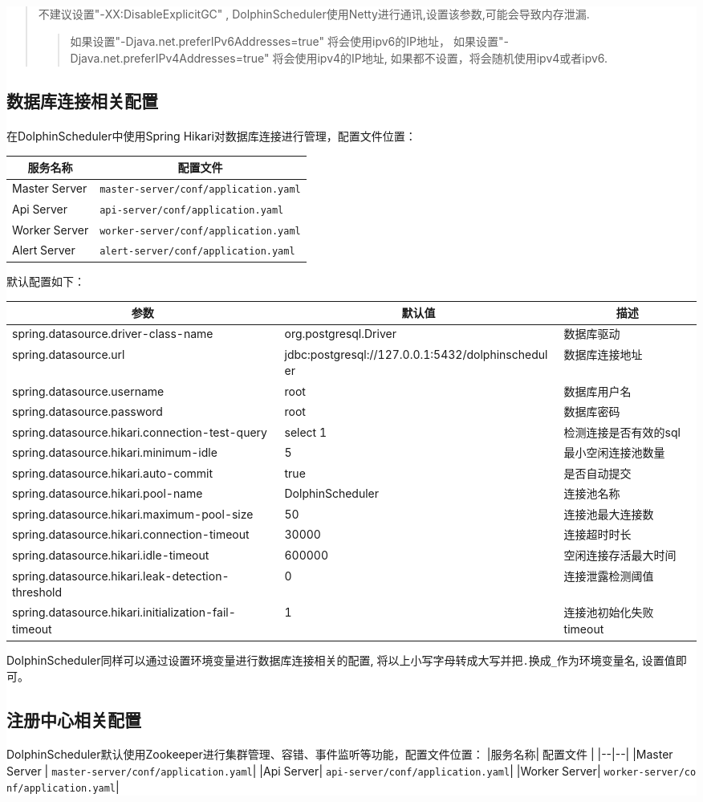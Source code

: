 > 不建议设置"-XX:DisableExplicitGC" , DolphinScheduler使用Netty进行通讯,设置该参数,可能会导致内存泄漏.
>
>> 如果设置"-Djava.net.preferIPv6Addresses=true" 将会使用ipv6的IP地址， 如果设置"-Djava.net.preferIPv4Addresses=true"
>> 将会使用ipv4的IP地址, 如果都不设置，将会随机使用ipv4或者ipv6.

## 数据库连接相关配置

在DolphinScheduler中使用Spring Hikari对数据库连接进行管理，配置文件位置：

|     服务名称      |                 配置文件                  |
|---------------|---------------------------------------|
| Master Server | `master-server/conf/application.yaml` |
| Api Server    | `api-server/conf/application.yaml`    |
| Worker Server | `worker-server/conf/application.yaml` |
| Alert Server  | `alert-server/conf/application.yaml`  |

默认配置如下：

|                          参数                          |                        默认值                        |       描述        |
|------------------------------------------------------|---------------------------------------------------|-----------------|
| spring.datasource.driver-class-name                  | org.postgresql.Driver                             | 数据库驱动           |
| spring.datasource.url                                | jdbc:postgresql://127.0.0.1:5432/dolphinscheduler | 数据库连接地址         |
| spring.datasource.username                           | root                                              | 数据库用户名          |
| spring.datasource.password                           | root                                              | 数据库密码           |
| spring.datasource.hikari.connection-test-query       | select 1                                          | 检测连接是否有效的sql    |
| spring.datasource.hikari.minimum-idle                | 5                                                 | 最小空闲连接池数量       |
| spring.datasource.hikari.auto-commit                 | true                                              | 是否自动提交          |
| spring.datasource.hikari.pool-name                   | DolphinScheduler                                  | 连接池名称           |
| spring.datasource.hikari.maximum-pool-size           | 50                                                | 连接池最大连接数        |
| spring.datasource.hikari.connection-timeout          | 30000                                             | 连接超时时长          |
| spring.datasource.hikari.idle-timeout                | 600000                                            | 空闲连接存活最大时间      |
| spring.datasource.hikari.leak-detection-threshold    | 0                                                 | 连接泄露检测阈值        |
| spring.datasource.hikari.initialization-fail-timeout | 1                                                 | 连接池初始化失败timeout |

DolphinScheduler同样可以通过设置环境变量进行数据库连接相关的配置, 将以上小写字母转成大写并把`.`换成`_`作为环境变量名,
设置值即可。

## 注册中心相关配置

DolphinScheduler默认使用Zookeeper进行集群管理、容错、事件监听等功能，配置文件位置：
|服务名称| 配置文件 |
|--|--|
|Master Server | `master-server/conf/application.yaml`|
|Api Server| `api-server/conf/application.yaml`|
|Worker Server| `worker-server/conf/application.yaml`|
